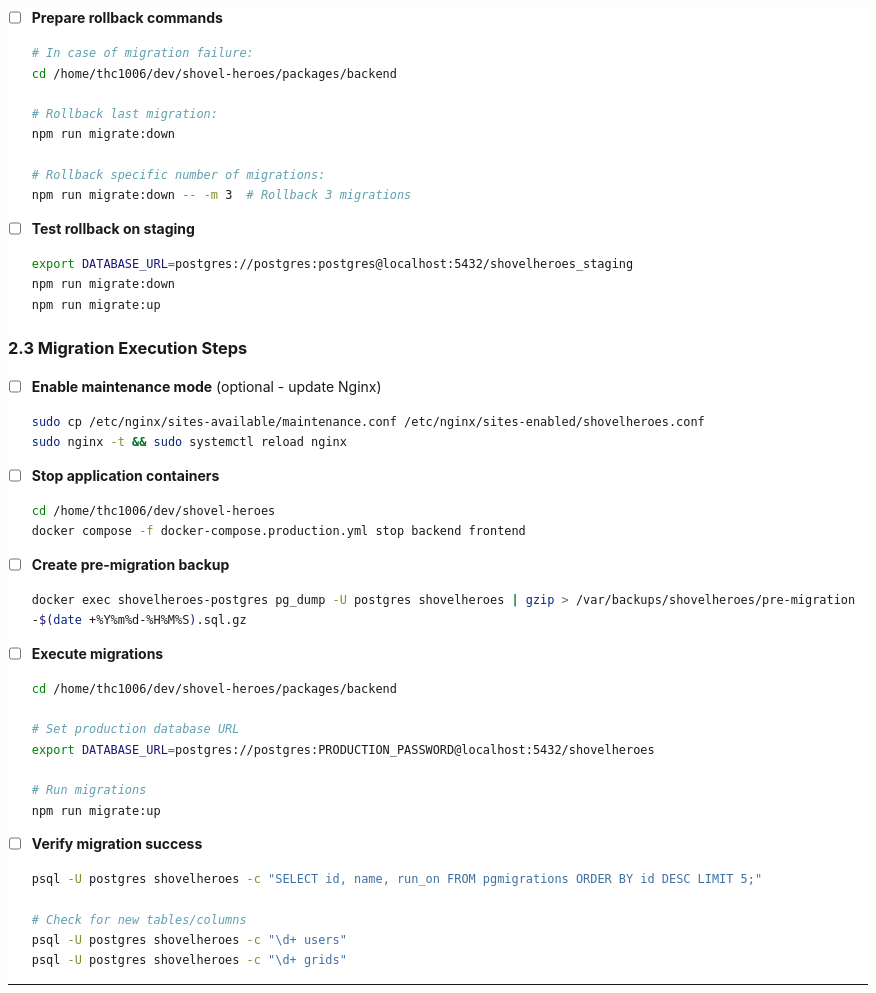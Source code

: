 - [ ] **Prepare rollback commands**
  ```bash
  # In case of migration failure:
  cd /home/thc1006/dev/shovel-heroes/packages/backend

  # Rollback last migration:
  npm run migrate:down

  # Rollback specific number of migrations:
  npm run migrate:down -- -m 3  # Rollback 3 migrations
  ```

- [ ] **Test rollback on staging**
  ```bash
  export DATABASE_URL=postgres://postgres:postgres@localhost:5432/shovelheroes_staging
  npm run migrate:down
  npm run migrate:up
  ```

### 2.3 Migration Execution Steps

- [ ] **Enable maintenance mode** (optional - update Nginx)
  ```bash
  sudo cp /etc/nginx/sites-available/maintenance.conf /etc/nginx/sites-enabled/shovelheroes.conf
  sudo nginx -t && sudo systemctl reload nginx
  ```

- [ ] **Stop application containers**
  ```bash
  cd /home/thc1006/dev/shovel-heroes
  docker compose -f docker-compose.production.yml stop backend frontend
  ```

- [ ] **Create pre-migration backup**
  ```bash
  docker exec shovelheroes-postgres pg_dump -U postgres shovelheroes | gzip > /var/backups/shovelheroes/pre-migration-$(date +%Y%m%d-%H%M%S).sql.gz
  ```

- [ ] **Execute migrations**
  ```bash
  cd /home/thc1006/dev/shovel-heroes/packages/backend

  # Set production database URL
  export DATABASE_URL=postgres://postgres:PRODUCTION_PASSWORD@localhost:5432/shovelheroes

  # Run migrations
  npm run migrate:up
  ```

- [ ] **Verify migration success**
  ```bash
  psql -U postgres shovelheroes -c "SELECT id, name, run_on FROM pgmigrations ORDER BY id DESC LIMIT 5;"

  # Check for new tables/columns
  psql -U postgres shovelheroes -c "\d+ users"
  psql -U postgres shovelheroes -c "\d+ grids"
  ```

---